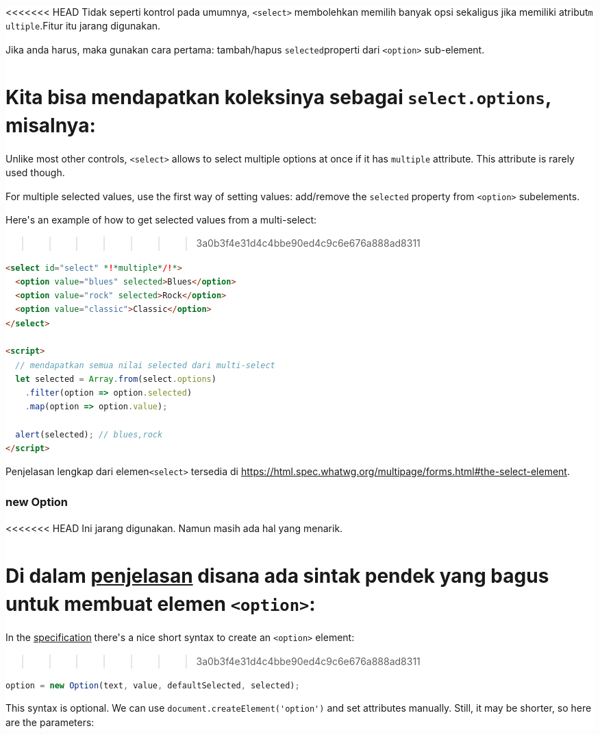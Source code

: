 
<<<<<<< HEAD
Tidak seperti kontrol pada umumnya, `<select>` membolehkan memilih banyak opsi sekaligus jika memiliki atribut`multiple`.Fitur itu jarang digunakan. 

Jika anda harus, maka gunakan cara pertama: tambah/hapus `selected`properti dari `<option>` sub-element.

Kita bisa mendapatkan koleksinya sebagai `select.options`, misalnya:
=======
Unlike most other controls, `<select>` allows to select multiple options at once if it has `multiple` attribute. This attribute is rarely used though.

For multiple selected values, use the first way of setting values: add/remove the `selected` property from `<option>` subelements.

Here's an example of how to get selected values from a multi-select:
>>>>>>> 3a0b3f4e31d4c4bbe90ed4c9c6e676a888ad8311

```html run
<select id="select" *!*multiple*/!*>
  <option value="blues" selected>Blues</option>
  <option value="rock" selected>Rock</option>
  <option value="classic">Classic</option>
</select>

<script>
  // mendapatkan semua nilai selected dari multi-select
  let selected = Array.from(select.options)
    .filter(option => option.selected)
    .map(option => option.value);

  alert(selected); // blues,rock
</script>
```

Penjelasan lengkap dari elemen`<select>` tersedia di <https://html.spec.whatwg.org/multipage/forms.html#the-select-element>.

### new Option

<<<<<<< HEAD
Ini jarang digunakan. Namun masih ada hal yang menarik.

Di dalam [penjelasan](https://html.spec.whatwg.org/multipage/forms.html#the-option-element) disana ada sintak pendek yang bagus untuk membuat elemen `<option>`:
=======
In the [specification](https://html.spec.whatwg.org/multipage/forms.html#the-option-element) there's a nice short syntax to create an `<option>` element:
>>>>>>> 3a0b3f4e31d4c4bbe90ed4c9c6e676a888ad8311

```js
option = new Option(text, value, defaultSelected, selected);
```

This syntax is optional. We can use `document.createElement('option')` and set attributes manually. Still, it may be shorter, so here are the parameters:
